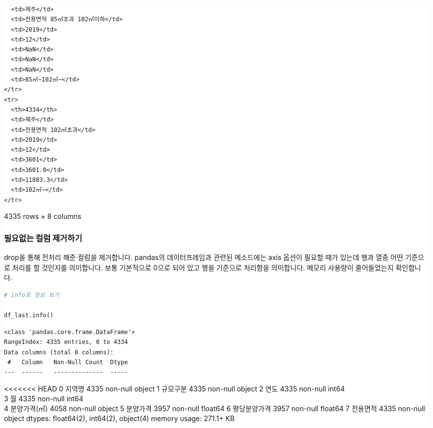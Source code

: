       <td>제주</td>
      <td>전용면적 85㎡초과 102㎡이하</td>
      <td>2019</td>
      <td>12</td>
      <td>NaN</td>
      <td>NaN</td>
      <td>NaN</td>
      <td>85㎡~102㎡~</td>
    </tr>
    <tr>
      <th>4334</th>
      <td>제주</td>
      <td>전용면적 102㎡초과</td>
      <td>2019</td>
      <td>12</td>
      <td>3601</td>
      <td>3601.0</td>
      <td>11883.3</td>
      <td>102㎡~</td>
    </tr>
  </tbody>
</table>
<p>4335 rows × 8 columns</p>
</div>



### 필요없는 컬럼 제거하기
drop을 통해 전처리 해준 컬럼을 제거합니다. pandas의 데이터프레임과 관련된 메소드에는 axis 옵션이 필요할 때가 있는데 행과 열중 어떤 기준으로 처리를 할 것인지를 의미합니다. 보통 기본적으로 0으로 되어 있고 행을 기준으로 처리함을 의미합니다. 메모리 사용량이 줄어들었는지 확인합니다.


```python
# info로 정보 보기

df_last.info()
```

    <class 'pandas.core.frame.DataFrame'>
    RangeIndex: 4335 entries, 0 to 4334
    Data columns (total 8 columns):
     #   Column   Non-Null Count  Dtype  
    ---  ------   --------------  -----  
<<<<<<< HEAD
     0   지역명      4335 non-null   object
     1   규모구분     4335 non-null   object
     2   연도       4335 non-null   int64  
     3   월        4335 non-null   int64  
     4   분양가격(㎡)  4058 non-null   object
     5   분양가격     3957 non-null   float64
     6   평당분양가격   3957 non-null   float64
     7   전용면적     4335 non-null   object
    dtypes: float64(2), int64(2), object(4)
    memory usage: 271.1+ KB
